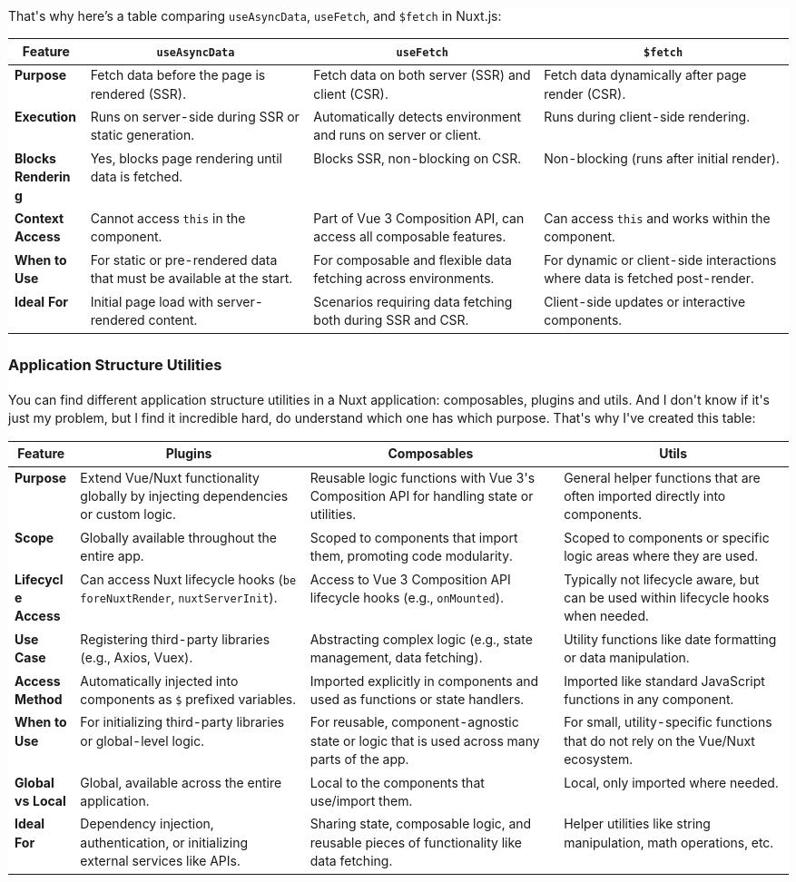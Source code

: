 That's why here’s a table comparing `useAsyncData`, `useFetch`, and `$fetch` in Nuxt.js:

| **Feature**        | **`useAsyncData`**                                | **`useFetch`**                                | **`$fetch`**                                     |
|--------------------|------------------------------------------------|-----------------------------------------------|------------------------------------------------|
| **Purpose**        | Fetch data before the page is rendered (SSR).  | Fetch data on both server (SSR) and client (CSR). | Fetch data dynamically after page render (CSR). |
| **Execution**      | Runs on server-side during SSR or static generation. | Automatically detects environment and runs on server or client. | Runs during client-side rendering.             |
| **Blocks Rendering**| Yes, blocks page rendering until data is fetched. | Blocks SSR, non-blocking on CSR.              | Non-blocking (runs after initial render).      |
| **Context Access** | Cannot access `this` in the component.          | Part of Vue 3 Composition API, can access all composable features. | Can access `this` and works within the component. |
| **When to Use**    | For static or pre-rendered data that must be available at the start. | For composable and flexible data fetching across environments. | For dynamic or client-side interactions where data is fetched post-render. |
| **Ideal For**      | Initial page load with server-rendered content. | Scenarios requiring data fetching both during SSR and CSR. | Client-side updates or interactive components. |

### Application Structure Utilities
You can find different application structure utilities in a Nuxt application: composables, plugins and utils. And I don't know if it's just my problem, but I find it incredible hard, do understand which one has which purpose. That's why I've created this table:

| **Feature**        | **Plugins**                                | **Composables**                             | **Utils**                                  |
|--------------------|--------------------------------------------|---------------------------------------------|--------------------------------------------|
| **Purpose**        | Extend Vue/Nuxt functionality globally by injecting dependencies or custom logic. | Reusable logic functions with Vue 3's Composition API for handling state or utilities. | General helper functions that are often imported directly into components. |
| **Scope**          | Globally available throughout the entire app. | Scoped to components that import them, promoting code modularity. | Scoped to components or specific logic areas where they are used. |
| **Lifecycle Access** | Can access Nuxt lifecycle hooks (`beforeNuxtRender`, `nuxtServerInit`). | Access to Vue 3 Composition API lifecycle hooks (e.g., `onMounted`). | Typically not lifecycle aware, but can be used within lifecycle hooks when needed. |
| **Use Case**       | Registering third-party libraries (e.g., Axios, Vuex). | Abstracting complex logic (e.g., state management, data fetching). | Utility functions like date formatting or data manipulation. |
| **Access Method**  | Automatically injected into components as `$` prefixed variables. | Imported explicitly in components and used as functions or state handlers. | Imported like standard JavaScript functions in any component. |
| **When to Use**    | For initializing third-party libraries or global-level logic. | For reusable, component-agnostic state or logic that is used across many parts of the app. | For small, utility-specific functions that do not rely on the Vue/Nuxt ecosystem. |
| **Global vs Local**| Global, available across the entire application. | Local to the components that use/import them. | Local, only imported where needed. |
| **Ideal For**      | Dependency injection, authentication, or initializing external services like APIs. | Sharing state, composable logic, and reusable pieces of functionality like data fetching. | Helper utilities like string manipulation, math operations, etc. |

